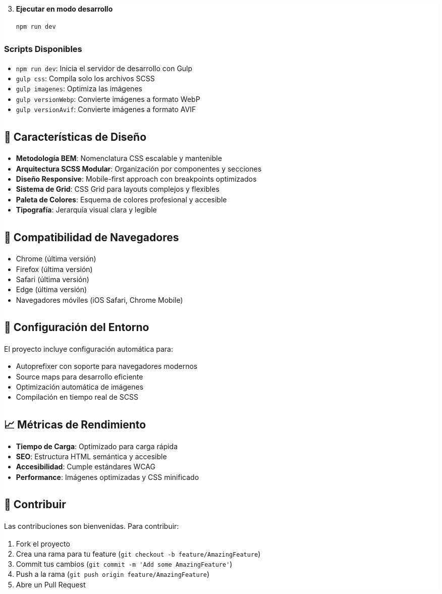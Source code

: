 3. **Ejecutar en modo desarrollo**
   ```bash
   npm run dev
   ```

### Scripts Disponibles

- `npm run dev`: Inicia el servidor de desarrollo con Gulp
- `gulp css`: Compila solo los archivos SCSS
- `gulp imagenes`: Optimiza las imágenes
- `gulp versionWebp`: Convierte imágenes a formato WebP
- `gulp versionAvif`: Convierte imágenes a formato AVIF

## 🎨 Características de Diseño

- **Metodología BEM**: Nomenclatura CSS escalable y mantenible
- **Arquitectura SCSS Modular**: Organización por componentes y secciones
- **Diseño Responsive**: Mobile-first approach con breakpoints optimizados
- **Sistema de Grid**: CSS Grid para layouts complejos y flexibles
- **Paleta de Colores**: Esquema de colores profesional y accesible
- **Tipografía**: Jerarquía visual clara y legible

## 📱 Compatibilidad de Navegadores

- Chrome (última versión)
- Firefox (última versión)
- Safari (última versión)
- Edge (última versión)
- Navegadores móviles (iOS Safari, Chrome Mobile)

## 🔧 Configuración del Entorno

El proyecto incluye configuración automática para:
- Autoprefixer con soporte para navegadores modernos
- Source maps para desarrollo eficiente
- Optimización automática de imágenes
- Compilación en tiempo real de SCSS

## 📈 Métricas de Rendimiento

- **Tiempo de Carga**: Optimizado para carga rápida
- **SEO**: Estructura HTML semántica y accesible
- **Accesibilidad**: Cumple estándares WCAG
- **Performance**: Imágenes optimizadas y CSS minificado

## 🤝 Contribuir

Las contribuciones son bienvenidas. Para contribuir:

1. Fork el proyecto
2. Crea una rama para tu feature (`git checkout -b feature/AmazingFeature`)
3. Commit tus cambios (`git commit -m 'Add some AmazingFeature'`)
4. Push a la rama (`git push origin feature/AmazingFeature`)
5. Abre un Pull Request

